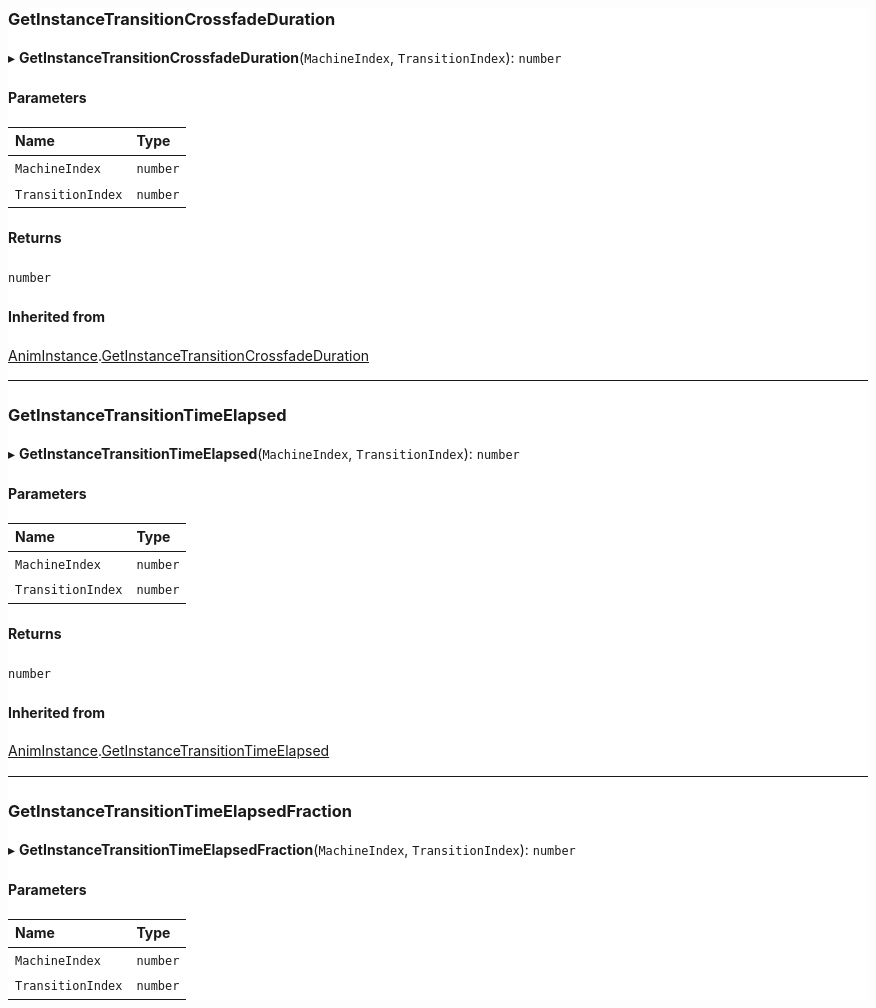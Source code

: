 ### GetInstanceTransitionCrossfadeDuration

▸ **GetInstanceTransitionCrossfadeDuration**(`MachineIndex`, `TransitionIndex`): `number`

#### Parameters

| Name | Type |
| :------ | :------ |
| `MachineIndex` | `number` |
| `TransitionIndex` | `number` |

#### Returns

`number`

#### Inherited from

[AnimInstance](ue_ue.AnimInstance.md).[GetInstanceTransitionCrossfadeDuration](ue_ue.AnimInstance.md#getinstancetransitioncrossfadeduration)

___

### GetInstanceTransitionTimeElapsed

▸ **GetInstanceTransitionTimeElapsed**(`MachineIndex`, `TransitionIndex`): `number`

#### Parameters

| Name | Type |
| :------ | :------ |
| `MachineIndex` | `number` |
| `TransitionIndex` | `number` |

#### Returns

`number`

#### Inherited from

[AnimInstance](ue_ue.AnimInstance.md).[GetInstanceTransitionTimeElapsed](ue_ue.AnimInstance.md#getinstancetransitiontimeelapsed)

___

### GetInstanceTransitionTimeElapsedFraction

▸ **GetInstanceTransitionTimeElapsedFraction**(`MachineIndex`, `TransitionIndex`): `number`

#### Parameters

| Name | Type |
| :------ | :------ |
| `MachineIndex` | `number` |
| `TransitionIndex` | `number` |
